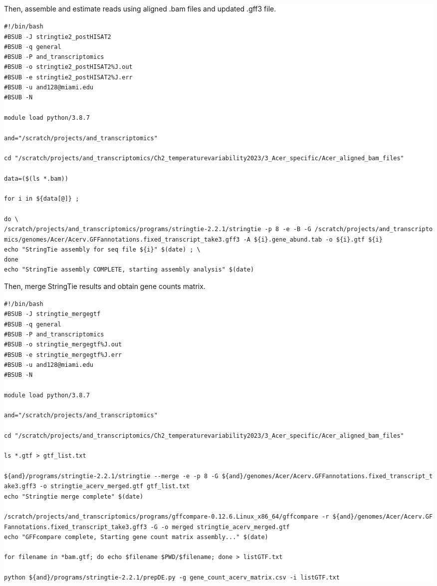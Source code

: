 Then, assemble and estimate reads using aligned .bam files and updated .gff3 file.

```{bash}
#!/bin/bash
#BSUB -J stringtie2_postHISAT2
#BSUB -q general
#BSUB -P and_transcriptomics
#BSUB -o stringtie2_postHISAT2%J.out
#BSUB -e stringtie2_postHISAT2%J.err
#BSUB -u and128@miami.edu
#BSUB -N

module load python/3.8.7

and="/scratch/projects/and_transcriptomics"

cd "/scratch/projects/and_transcriptomics/Ch2_temperaturevariability2023/3_Acer_specific/Acer_aligned_bam_files"

data=($(ls *.bam))

for i in ${data[@]} ;

do \
/scratch/projects/and_transcriptomics/programs/stringtie-2.2.1/stringtie -p 8 -e -B -G /scratch/projects/and_transcriptomics/genomes/Acer/Acerv.GFFannotations.fixed_transcript_take3.gff3 -A ${i}.gene_abund.tab -o ${i}.gtf ${i}
echo "StringTie assembly for seq file ${i}" $(date) ; \
done
echo "StringTie assembly COMPLETE, starting assembly analysis" $(date)
```

Then, merge StringTie results and obtain gene counts matrix. 

```{bash}
#!/bin/bash
#BSUB -J stringtie_mergegtf
#BSUB -q general
#BSUB -P and_transcriptomics
#BSUB -o stringtie_mergegtf%J.out
#BSUB -e stringtie_mergegtf%J.err
#BSUB -u and128@miami.edu
#BSUB -N

module load python/3.8.7

and="/scratch/projects/and_transcriptomics"

cd "/scratch/projects/and_transcriptomics/Ch2_temperaturevariability2023/3_Acer_specific/Acer_aligned_bam_files"

ls *.gtf > gtf_list.txt

${and}/programs/stringtie-2.2.1/stringtie --merge -e -p 8 -G ${and}/genomes/Acer/Acerv.GFFannotations.fixed_transcript_take3.gff3 -o stringtie_acerv_merged.gtf gtf_list.txt
echo "Stringtie merge complete" $(date)

/scratch/projects/and_transcriptomics/programs/gffcompare-0.12.6.Linux_x86_64/gffcompare -r ${and}/genomes/Acer/Acerv.GFFannotations.fixed_transcript_take3.gff3 -G -o merged stringtie_acerv_merged.gtf
echo "GFFcompare complete, Starting gene count matrix assembly..." $(date)

for filename in *bam.gtf; do echo $filename $PWD/$filename; done > listGTF.txt

python ${and}/programs/stringtie-2.2.1/prepDE.py -g gene_count_acerv_matrix.csv -i listGTF.txt 
```